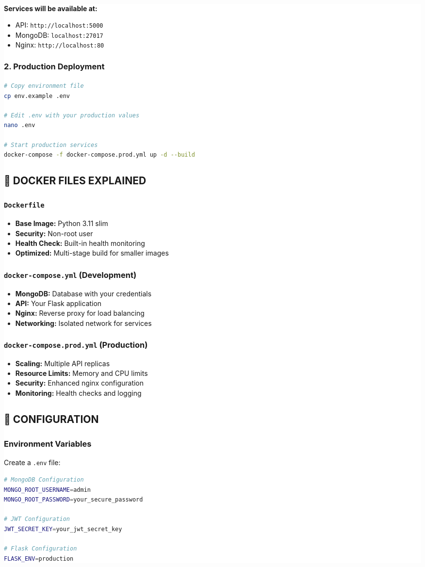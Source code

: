 **Services will be available at:**
- API: `http://localhost:5000`
- MongoDB: `localhost:27017`
- Nginx: `http://localhost:80`

### 2. Production Deployment

```bash
# Copy environment file
cp env.example .env

# Edit .env with your production values
nano .env

# Start production services
docker-compose -f docker-compose.prod.yml up -d --build
```

## 📁 DOCKER FILES EXPLAINED

### `Dockerfile`
- **Base Image:** Python 3.11 slim
- **Security:** Non-root user
- **Health Check:** Built-in health monitoring
- **Optimized:** Multi-stage build for smaller images

### `docker-compose.yml` (Development)
- **MongoDB:** Database with your credentials
- **API:** Your Flask application
- **Nginx:** Reverse proxy for load balancing
- **Networking:** Isolated network for services

### `docker-compose.prod.yml` (Production)
- **Scaling:** Multiple API replicas
- **Resource Limits:** Memory and CPU limits
- **Security:** Enhanced nginx configuration
- **Monitoring:** Health checks and logging

## 🔧 CONFIGURATION

### Environment Variables

Create a `.env` file:

```bash
# MongoDB Configuration
MONGO_ROOT_USERNAME=admin
MONGO_ROOT_PASSWORD=your_secure_password

# JWT Configuration
JWT_SECRET_KEY=your_jwt_secret_key

# Flask Configuration
FLASK_ENV=production
```
